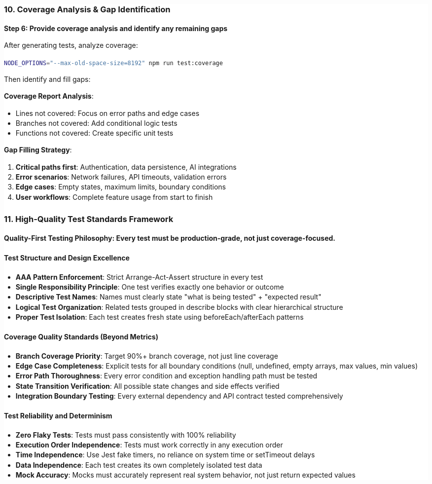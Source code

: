 ### 10. **Coverage Analysis & Gap Identification**

**Step 6: Provide coverage analysis and identify any remaining gaps**

After generating tests, analyze coverage:

```bash
NODE_OPTIONS="--max-old-space-size=8192" npm run test:coverage
```

Then identify and fill gaps:

**Coverage Report Analysis**:

- Lines not covered: Focus on error paths and edge cases
- Branches not covered: Add conditional logic tests
- Functions not covered: Create specific unit tests

**Gap Filling Strategy**:

1. **Critical paths first**: Authentication, data persistence, AI integrations
2. **Error scenarios**: Network failures, API timeouts, validation errors
3. **Edge cases**: Empty states, maximum limits, boundary conditions
4. **User workflows**: Complete feature usage from start to finish

### 11. **High-Quality Test Standards Framework**

**Quality-First Testing Philosophy: Every test must be production-grade, not just
coverage-focused.**

#### **Test Structure and Design Excellence**

- **AAA Pattern Enforcement**: Strict Arrange-Act-Assert structure in every test
- **Single Responsibility Principle**: One test verifies exactly one behavior or outcome
- **Descriptive Test Names**: Names must clearly state "what is being tested" + "expected result"
- **Logical Test Organization**: Related tests grouped in describe blocks with clear hierarchical
  structure
- **Proper Test Isolation**: Each test creates fresh state using beforeEach/afterEach patterns

#### **Coverage Quality Standards (Beyond Metrics)**

- **Branch Coverage Priority**: Target 90%+ branch coverage, not just line coverage
- **Edge Case Completeness**: Explicit tests for all boundary conditions (null, undefined, empty
  arrays, max values, min values)
- **Error Path Thoroughness**: Every error condition and exception handling path must be tested
- **State Transition Verification**: All possible state changes and side effects verified
- **Integration Boundary Testing**: Every external dependency and API contract tested
  comprehensively

#### **Test Reliability and Determinism**

- **Zero Flaky Tests**: Tests must pass consistently with 100% reliability
- **Execution Order Independence**: Tests must work correctly in any execution order
- **Time Independence**: Use Jest fake timers, no reliance on system time or setTimeout delays
- **Data Independence**: Each test creates its own completely isolated test data
- **Mock Accuracy**: Mocks must accurately represent real system behavior, not just return expected
  values
